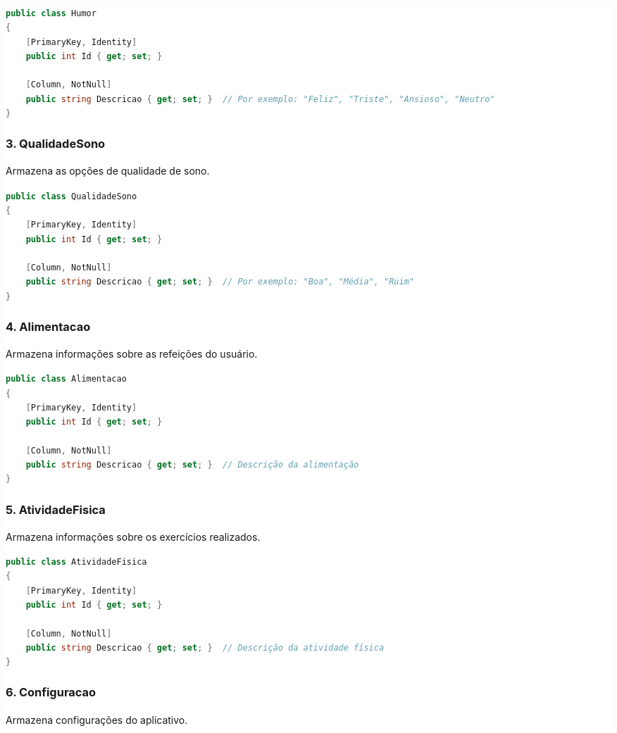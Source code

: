 ```csharp
public class Humor
{
    [PrimaryKey, Identity]
    public int Id { get; set; }

    [Column, NotNull]
    public string Descricao { get; set; }  // Por exemplo: "Feliz", "Triste", "Ansioso", "Neutro"
}
```

### 3. QualidadeSono
Armazena as opções de qualidade de sono.

```csharp
public class QualidadeSono
{
    [PrimaryKey, Identity]
    public int Id { get; set; }

    [Column, NotNull]
    public string Descricao { get; set; }  // Por exemplo: "Boa", "Média", "Ruim"
}
```

### 4. Alimentacao
Armazena informações sobre as refeições do usuário.

```csharp
public class Alimentacao
{
    [PrimaryKey, Identity]
    public int Id { get; set; }

    [Column, NotNull]
    public string Descricao { get; set; }  // Descrição da alimentação
}
```

### 5. AtividadeFisica
Armazena informações sobre os exercícios realizados.

```csharp
public class AtividadeFisica
{
    [PrimaryKey, Identity]
    public int Id { get; set; }

    [Column, NotNull]
    public string Descricao { get; set; }  // Descrição da atividade física
}
```

### 6. Configuracao
Armazena configurações do aplicativo.
